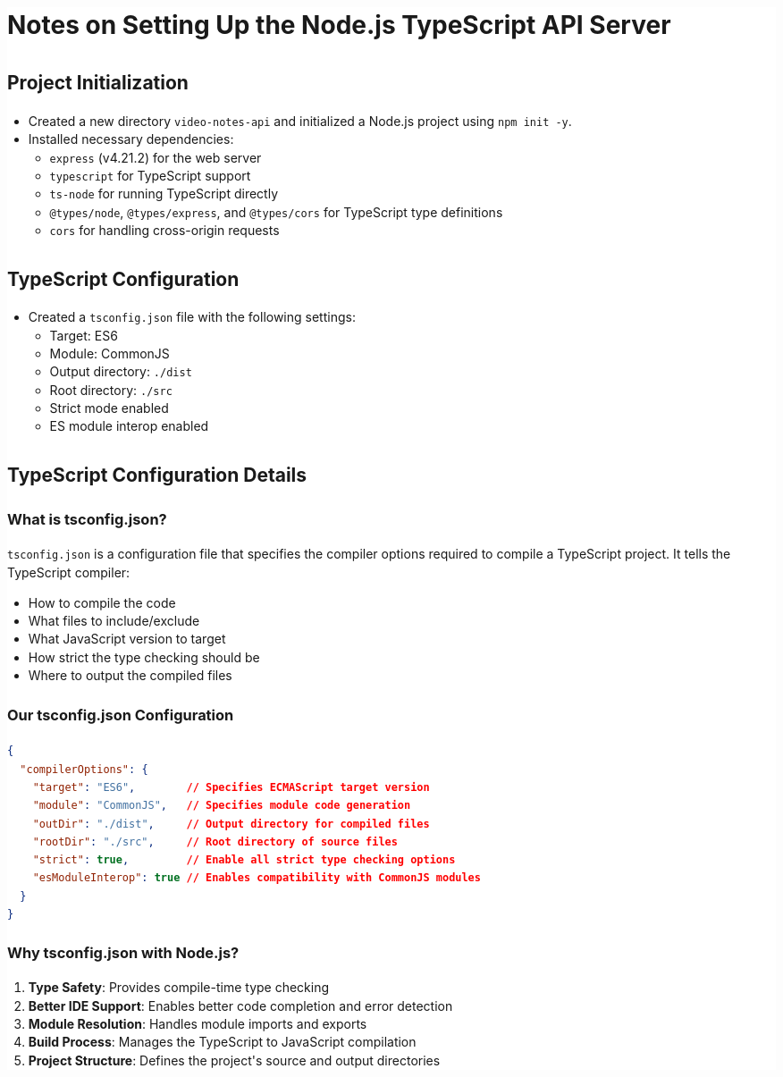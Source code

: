 # Notes on Setting Up the Node.js TypeScript API Server

## Project Initialization
- Created a new directory `video-notes-api` and initialized a Node.js project using `npm init -y`.
- Installed necessary dependencies:
  - `express` (v4.21.2) for the web server
  - `typescript` for TypeScript support
  - `ts-node` for running TypeScript directly
  - `@types/node`, `@types/express`, and `@types/cors` for TypeScript type definitions
  - `cors` for handling cross-origin requests

## TypeScript Configuration
- Created a `tsconfig.json` file with the following settings:
  - Target: ES6
  - Module: CommonJS
  - Output directory: `./dist`
  - Root directory: `./src`
  - Strict mode enabled
  - ES module interop enabled

## TypeScript Configuration Details

### What is tsconfig.json?
`tsconfig.json` is a configuration file that specifies the compiler options required to compile a TypeScript project. It tells the TypeScript compiler:
- How to compile the code
- What files to include/exclude
- What JavaScript version to target
- How strict the type checking should be
- Where to output the compiled files

### Our tsconfig.json Configuration
```json
{
  "compilerOptions": {
    "target": "ES6",        // Specifies ECMAScript target version
    "module": "CommonJS",   // Specifies module code generation
    "outDir": "./dist",     // Output directory for compiled files
    "rootDir": "./src",     // Root directory of source files
    "strict": true,         // Enable all strict type checking options
    "esModuleInterop": true // Enables compatibility with CommonJS modules
  }
}
```

### Why tsconfig.json with Node.js?
1. **Type Safety**: Provides compile-time type checking
2. **Better IDE Support**: Enables better code completion and error detection
3. **Module Resolution**: Handles module imports and exports
4. **Build Process**: Manages the TypeScript to JavaScript compilation
5. **Project Structure**: Defines the project's source and output directories
